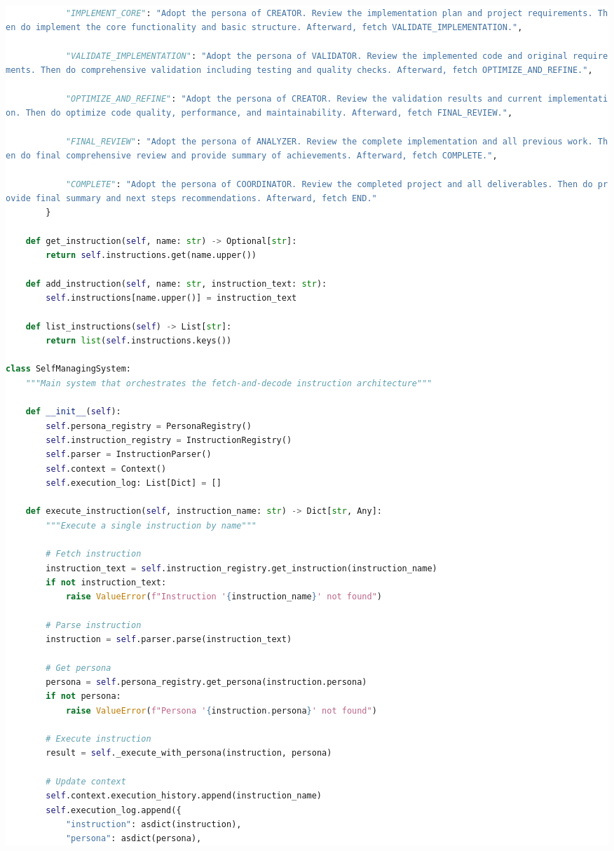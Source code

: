 ```python
            "IMPLEMENT_CORE": "Adopt the persona of CREATOR. Review the implementation plan and project requirements. Then do implement the core functionality and basic structure. Afterward, fetch VALIDATE_IMPLEMENTATION.",
            
            "VALIDATE_IMPLEMENTATION": "Adopt the persona of VALIDATOR. Review the implemented code and original requirements. Then do comprehensive validation including testing and quality checks. Afterward, fetch OPTIMIZE_AND_REFINE.",
            
            "OPTIMIZE_AND_REFINE": "Adopt the persona of CREATOR. Review the validation results and current implementation. Then do optimize code quality, performance, and maintainability. Afterward, fetch FINAL_REVIEW.",
            
            "FINAL_REVIEW": "Adopt the persona of ANALYZER. Review the complete implementation and all previous work. Then do final comprehensive review and provide summary of achievements. Afterward, fetch COMPLETE.",
            
            "COMPLETE": "Adopt the persona of COORDINATOR. Review the completed project and all deliverables. Then do provide final summary and next steps recommendations. Afterward, fetch END."
        }
    
    def get_instruction(self, name: str) -> Optional[str]:
        return self.instructions.get(name.upper())
    
    def add_instruction(self, name: str, instruction_text: str):
        self.instructions[name.upper()] = instruction_text
    
    def list_instructions(self) -> List[str]:
        return list(self.instructions.keys())

class SelfManagingSystem:
    """Main system that orchestrates the fetch-and-decode instruction architecture"""
    
    def __init__(self):
        self.persona_registry = PersonaRegistry()
        self.instruction_registry = InstructionRegistry()
        self.parser = InstructionParser()
        self.context = Context()
        self.execution_log: List[Dict] = []
    
    def execute_instruction(self, instruction_name: str) -> Dict[str, Any]:
        """Execute a single instruction by name"""
        
        # Fetch instruction
        instruction_text = self.instruction_registry.get_instruction(instruction_name)
        if not instruction_text:
            raise ValueError(f"Instruction '{instruction_name}' not found")
        
        # Parse instruction
        instruction = self.parser.parse(instruction_text)
        
        # Get persona
        persona = self.persona_registry.get_persona(instruction.persona)
        if not persona:
            raise ValueError(f"Persona '{instruction.persona}' not found")
        
        # Execute instruction
        result = self._execute_with_persona(instruction, persona)
        
        # Update context
        self.context.execution_history.append(instruction_name)
        self.execution_log.append({
            "instruction": asdict(instruction),
            "persona": asdict(persona),
```